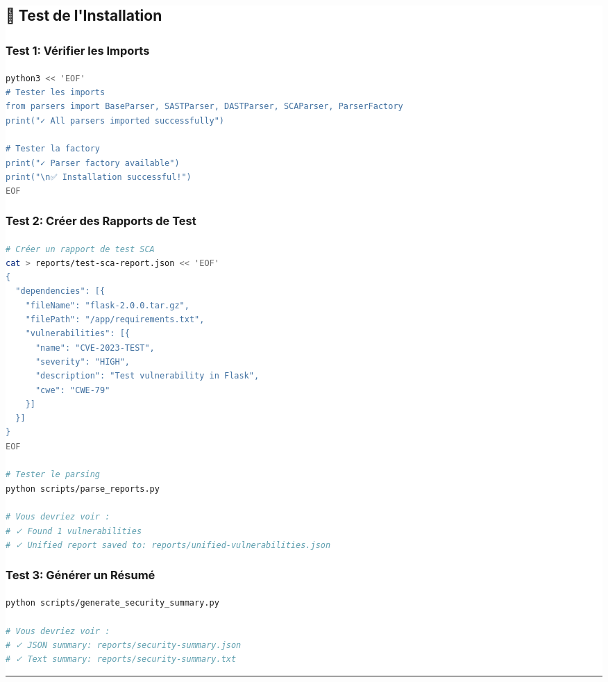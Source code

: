 
## 🧪 Test de l'Installation

### Test 1: Vérifier les Imports

```bash
python3 << 'EOF'
# Tester les imports
from parsers import BaseParser, SASTParser, DASTParser, SCAParser, ParserFactory
print("✓ All parsers imported successfully")

# Tester la factory
print("✓ Parser factory available")
print("\n✅ Installation successful!")
EOF
```

### Test 2: Créer des Rapports de Test

```bash
# Créer un rapport de test SCA
cat > reports/test-sca-report.json << 'EOF'
{
  "dependencies": [{
    "fileName": "flask-2.0.0.tar.gz",
    "filePath": "/app/requirements.txt",
    "vulnerabilities": [{
      "name": "CVE-2023-TEST",
      "severity": "HIGH",
      "description": "Test vulnerability in Flask",
      "cwe": "CWE-79"
    }]
  }]
}
EOF

# Tester le parsing
python scripts/parse_reports.py

# Vous devriez voir :
# ✓ Found 1 vulnerabilities
# ✓ Unified report saved to: reports/unified-vulnerabilities.json
```

### Test 3: Générer un Résumé

```bash
python scripts/generate_security_summary.py

# Vous devriez voir :
# ✓ JSON summary: reports/security-summary.json
# ✓ Text summary: reports/security-summary.txt
```

---